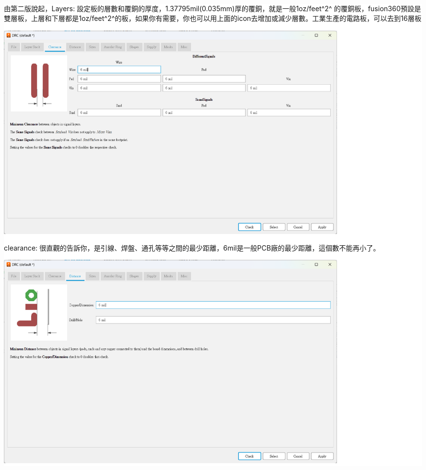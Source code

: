 由第二版說起，Layers: 設定板的層數和覆銅的厚度，1.37795mil(0.035mm)厚的覆銅，就是一般1oz/feet^2^ 的覆銅板，fusion360預設是雙層板，上層和下層都是1oz/feet^2^的板，如果你有需要，你也可以用上面的icon去增加或減少層數。工業生產的電路板，可以去到16層板



<img src="image-20230505155117104.png" alt="image-20230505155117104" style="zoom:67%;" />

clearance: 很直觀的告訴你，是引線、焊盤、通孔等等之間的最少距離，6mil是一般PCB廠的最少距離，這個數不能再小了。



<img src="image-20230505160729961.png" alt="image-20230505160729961" style="zoom:67%;" />
